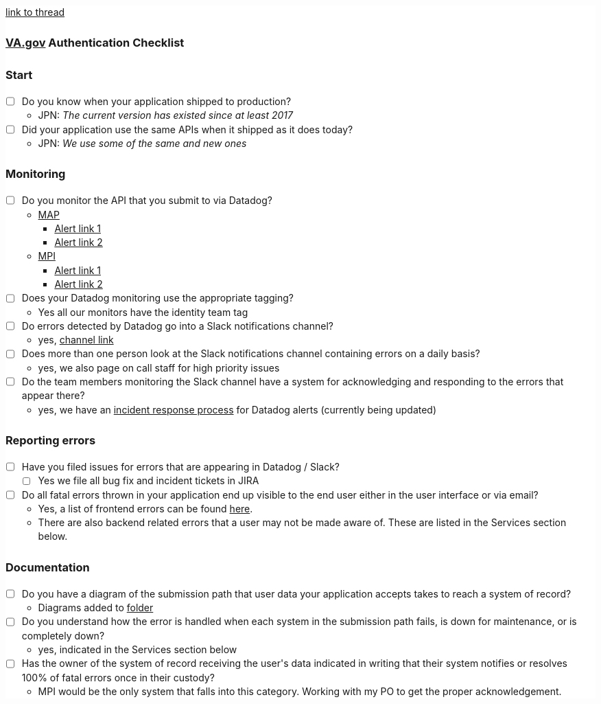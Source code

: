 [link to thread](https://dsva.slack.com/archives/C06JLV08D32/p1726784377692059)

### [VA.gov](http://VA.gov) Authentication Checklist

### Start

- [ ]  Do you know when your application shipped to production?
    - JPN: *The current version has existed since at least 2017*
- [ ]  Did your application use the same APIs when it shipped as it does today?
    - JPN: *We use some of the same and new ones*

### Monitoring

- [ ]  Do you monitor the API that you submit to via Datadog?
    - [MAP](https://vagov.ddog-gov.com/dashboard/8j2-b5n-kic/identity-map-securitytoken-service?fromUser=false&refresh_mode=sliding&from_ts=1727213098415&to_ts=1727299498415&live=true)
        - [Alert link 1](https://vagov.ddog-gov.com/monitors/204497)
        - [Alert link 2](https://vagov.ddog-gov.com/monitors/233525)
    - [MPI](https://vagov.ddog-gov.com/dashboard/52g-hyg-wcj/vagov-identity-monitor-dashboard?fromUser=true&refresh_mode=paused&from_ts=1727285025593&to_ts=1727299425593&live=false&tile_focus=9002221376328820)
        - [Alert link 1](https://vagov.ddog-gov.com/monitors/200810)
        - [Alert link 2](https://vagov.ddog-gov.com/monitors/238295)
- [ ]  Does your Datadog monitoring use the appropriate tagging?
    - Yes all our monitors have the identity team tag
- [ ]  Do errors detected by Datadog go into a Slack notifications channel?
    - yes, [channel link](https://dsva.slack.com/archives/C02SBFQ22RL)
- [ ]  Does more than one person look at the Slack notifications channel containing errors on a daily basis?
    - yes, we also page on call staff for high priority issues
- [ ]  Do the team members monitoring the Slack channel have a system for acknowledging and responding to the errors that appear there?
    - yes, we have an [incident response process](https://github.com/department-of-veterans-affairs/va.gov-team/blob/master/products/identity/Troubleshooting_logging/Monitoring%20and%20Alerting/Monitors_Alerts_Datadog.md) for Datadog alerts (currently being updated)

### Reporting errors

- [ ]  Have you filed issues for errors that are appearing in Datadog / Slack?
    - [ ]  Yes we file all bug fix and incident tickets in JIRA
- [ ]  Do all fatal errors thrown in your application end up visible to the end user either in the user interface or via email?
    - Yes, a list of frontend errors can be found [here](https://github.com/department-of-veterans-affairs/va.gov-team/tree/master/products/identity/Troubleshooting_logging).
    - There are also backend related errors that a user may not be made aware of. These are listed in the Services section below.

### Documentation

- [ ]  Do you have a diagram of the submission path that user data your application accepts takes to reach a system of record?
    - Diagrams added to [folder](https://github.com/department-of-veterans-affairs/va.gov-team-sensitive/tree/master/platform/engineering/collaboration-cycle/architecture-intent/diagrams/identity)
- [ ]  Do you understand how the error is handled when each system in the submission path fails, is down for maintenance, or is completely down?
    - yes, indicated in the Services section below
- [ ]  Has the owner of the system of record receiving the user's data indicated in writing that their system notifies or resolves 100% of fatal errors once in their custody?
    - MPI would be the only system that falls into this category. Working with my PO to get the proper acknowledgement.

